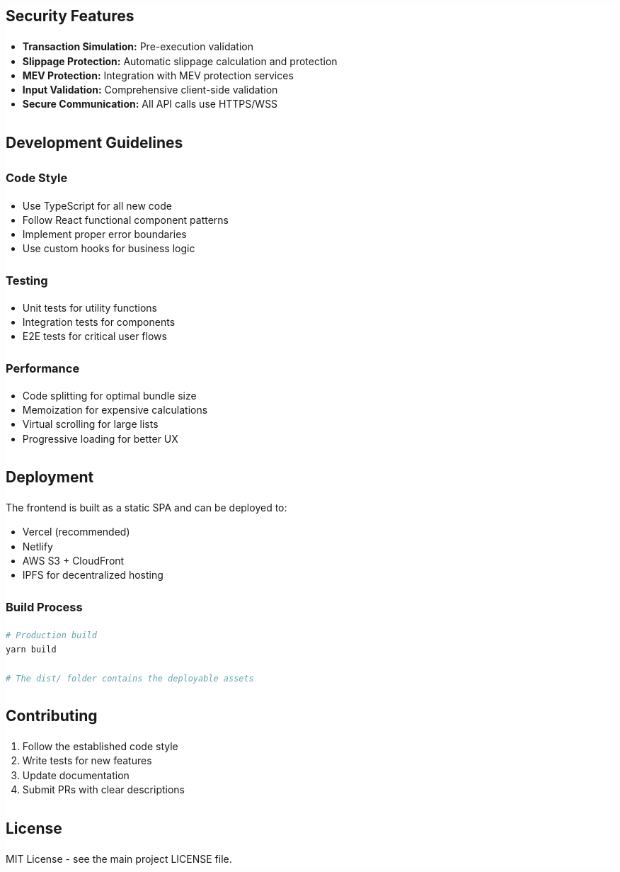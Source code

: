 ## Security Features

- **Transaction Simulation:** Pre-execution validation
- **Slippage Protection:** Automatic slippage calculation and protection
- **MEV Protection:** Integration with MEV protection services
- **Input Validation:** Comprehensive client-side validation
- **Secure Communication:** All API calls use HTTPS/WSS

## Development Guidelines

### Code Style

- Use TypeScript for all new code
- Follow React functional component patterns
- Implement proper error boundaries
- Use custom hooks for business logic

### Testing

- Unit tests for utility functions
- Integration tests for components
- E2E tests for critical user flows

### Performance

- Code splitting for optimal bundle size
- Memoization for expensive calculations
- Virtual scrolling for large lists
- Progressive loading for better UX

## Deployment

The frontend is built as a static SPA and can be deployed to:

- Vercel (recommended)
- Netlify
- AWS S3 + CloudFront
- IPFS for decentralized hosting

### Build Process

```bash
# Production build
yarn build

# The dist/ folder contains the deployable assets
```

## Contributing

1. Follow the established code style
2. Write tests for new features
3. Update documentation
4. Submit PRs with clear descriptions

## License

MIT License - see the main project LICENSE file.
